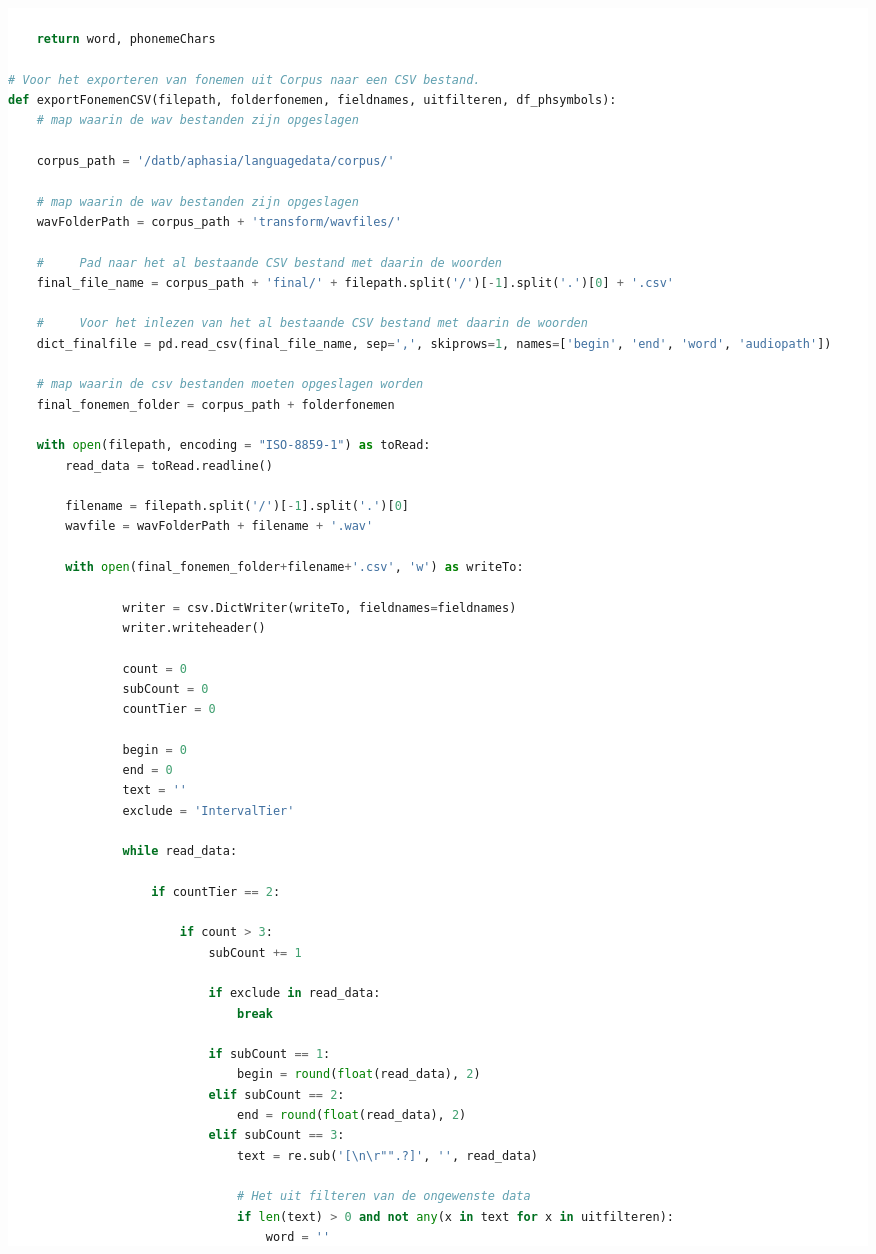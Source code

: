```python
        
    return word, phonemeChars
                    
# Voor het exporteren van fonemen uit Corpus naar een CSV bestand.
def exportFonemenCSV(filepath, folderfonemen, fieldnames, uitfilteren, df_phsymbols):
    # map waarin de wav bestanden zijn opgeslagen
    
    corpus_path = '/datb/aphasia/languagedata/corpus/'
    
    # map waarin de wav bestanden zijn opgeslagen
    wavFolderPath = corpus_path + 'transform/wavfiles/'
    
    #     Pad naar het al bestaande CSV bestand met daarin de woorden
    final_file_name = corpus_path + 'final/' + filepath.split('/')[-1].split('.')[0] + '.csv'
    
    #     Voor het inlezen van het al bestaande CSV bestand met daarin de woorden
    dict_finalfile = pd.read_csv(final_file_name, sep=',', skiprows=1, names=['begin', 'end', 'word', 'audiopath'])
    
    # map waarin de csv bestanden moeten opgeslagen worden
    final_fonemen_folder = corpus_path + folderfonemen
    
    with open(filepath, encoding = "ISO-8859-1") as toRead:
        read_data = toRead.readline()
        
        filename = filepath.split('/')[-1].split('.')[0]
        wavfile = wavFolderPath + filename + '.wav'
        
        with open(final_fonemen_folder+filename+'.csv', 'w') as writeTo:
            
                writer = csv.DictWriter(writeTo, fieldnames=fieldnames)
                writer.writeheader()

                count = 0
                subCount = 0
                countTier = 0

                begin = 0
                end = 0
                text = ''
                exclude = 'IntervalTier'

                while read_data:

                    if countTier == 2:

                        if count > 3:
                            subCount += 1

                            if exclude in read_data:
                                break

                            if subCount == 1:
                                begin = round(float(read_data), 2)
                            elif subCount == 2:
                                end = round(float(read_data), 2)
                            elif subCount == 3:
                                text = re.sub('[\n\r"".?]', '', read_data)

                                # Het uit filteren van de ongewenste data
                                if len(text) > 0 and not any(x in text for x in uitfilteren):
                                    word = ''
```